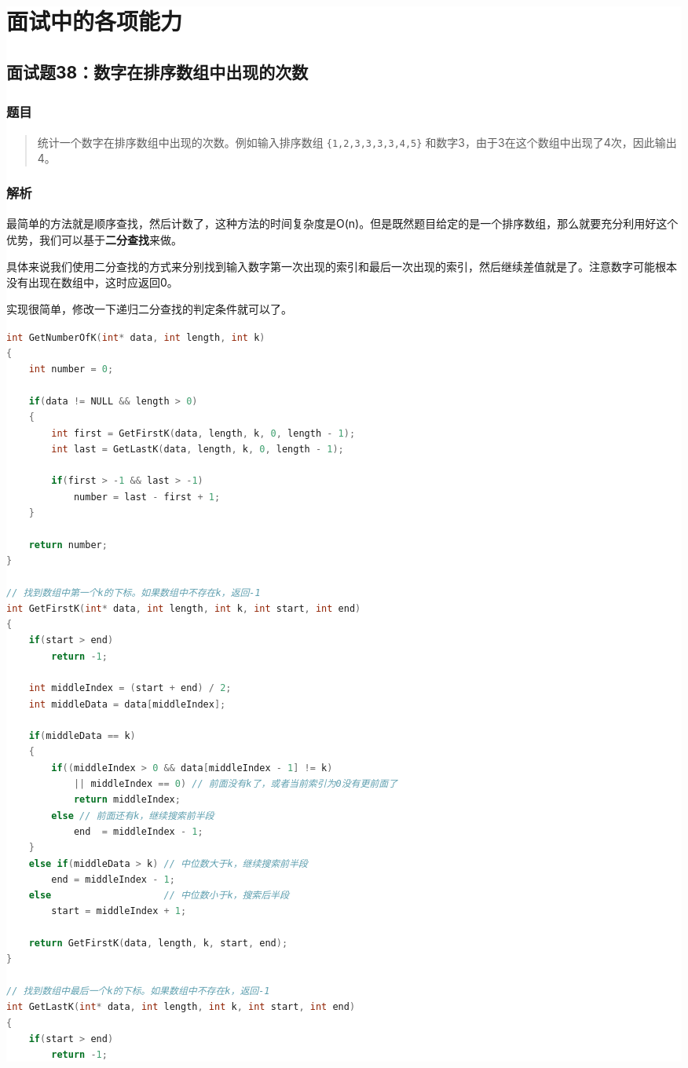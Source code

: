 # 面试中的各项能力

## 面试题38：数字在排序数组中出现的次数

### 题目

> 统计一个数字在排序数组中出现的次数。例如输入排序数组 `{1,2,3,3,3,3,4,5}` 和数字3，由于3在这个数组中出现了4次，因此输出4。

### 解析

最简单的方法就是顺序查找，然后计数了，这种方法的时间复杂度是O(n)。但是既然题目给定的是一个排序数组，那么就要充分利用好这个优势，我们可以基于**二分查找**来做。

具体来说我们使用二分查找的方式来分别找到输入数字第一次出现的索引和最后一次出现的索引，然后继续差值就是了。注意数字可能根本没有出现在数组中，这时应返回0。

实现很简单，修改一下递归二分查找的判定条件就可以了。

```c++
int GetNumberOfK(int* data, int length, int k)
{
    int number = 0;

    if(data != NULL && length > 0)
    {
        int first = GetFirstK(data, length, k, 0, length - 1);
        int last = GetLastK(data, length, k, 0, length - 1);

        if(first > -1 && last > -1)
            number = last - first + 1;
    }

    return number;
}

// 找到数组中第一个k的下标。如果数组中不存在k，返回-1
int GetFirstK(int* data, int length, int k, int start, int end)
{
    if(start > end)
        return -1;

    int middleIndex = (start + end) / 2;
    int middleData = data[middleIndex];

    if(middleData == k)
    {
        if((middleIndex > 0 && data[middleIndex - 1] != k)
            || middleIndex == 0) // 前面没有k了，或者当前索引为0没有更前面了
            return middleIndex;
        else // 前面还有k，继续搜索前半段
            end  = middleIndex - 1;
    }
    else if(middleData > k) // 中位数大于k，继续搜索前半段
        end = middleIndex - 1;
    else                    // 中位数小于k，搜索后半段
        start = middleIndex + 1;

    return GetFirstK(data, length, k, start, end);
}

// 找到数组中最后一个k的下标。如果数组中不存在k，返回-1
int GetLastK(int* data, int length, int k, int start, int end)
{
    if(start > end)
        return -1;
```